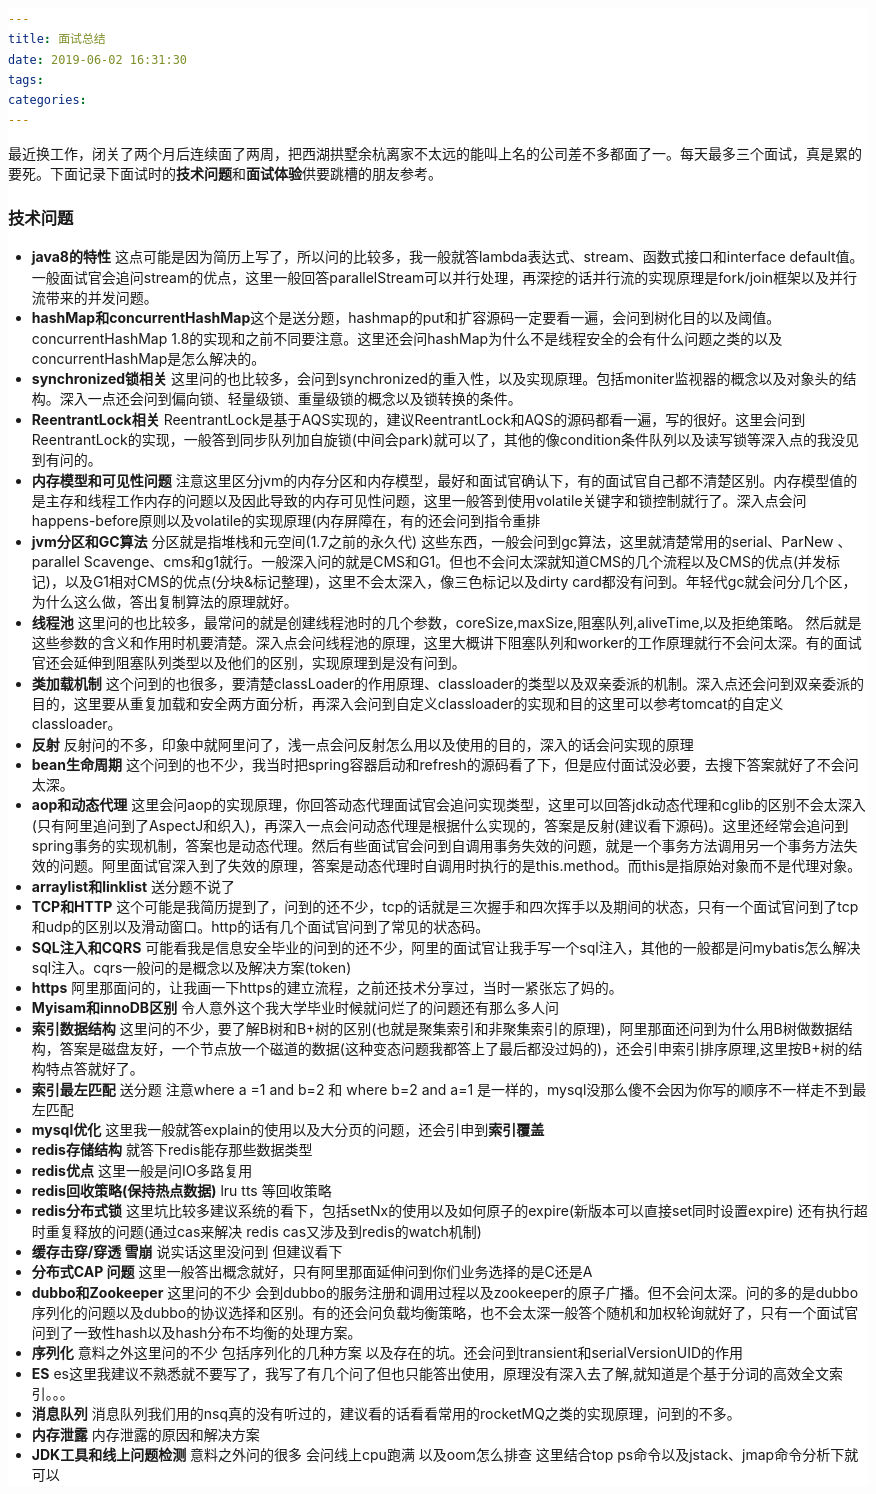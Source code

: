 ```yaml
---
title: 面试总结
date: 2019-06-02 16:31:30
tags:
categories:
---
```


最近换工作，闭关了两个月后连续面了两周，把西湖拱墅余杭离家不太远的能叫上名的公司差不多都面了一。每天最多三个面试，真是累的要死。下面记录下面试时的**技术问题**和**面试体验**供要跳槽的朋友参考。

### 技术问题

- **java8的特性** 这点可能是因为简历上写了，所以问的比较多，我一般就答lambda表达式、stream、函数式接口和interface default值。一般面试官会追问stream的优点，这里一般回答parallelStream可以并行处理，再深挖的话并行流的实现原理是fork/join框架以及并行流带来的并发问题。
- **hashMap和concurrentHashMap**这个是送分题，hashmap的put和扩容源码一定要看一遍，会问到树化目的以及阈值。concurrentHashMap 1.8的实现和之前不同要注意。这里还会问hashMap为什么不是线程安全的会有什么问题之类的以及concurrentHashMap是怎么解决的。
- **synchronized锁相关** 这里问的也比较多，会问到synchronized的重入性，以及实现原理。包括moniter监视器的概念以及对象头的结构。深入一点还会问到偏向锁、轻量级锁、重量级锁的概念以及锁转换的条件。
- **ReentrantLock相关** ReentrantLock是基于AQS实现的，建议ReentrantLock和AQS的源码都看一遍，写的很好。这里会问到ReentrantLock的实现，一般答到同步队列加自旋锁(中间会park)就可以了，其他的像condition条件队列以及读写锁等深入点的我没见到有问的。
- **内存模型和可见性问题** 注意这里区分jvm的内存分区和内存模型，最好和面试官确认下，有的面试官自己都不清楚区别。内存模型值的是主存和线程工作内存的问题以及因此导致的内存可见性问题，这里一般答到使用volatile关键字和锁控制就行了。深入点会问happens-before原则以及volatile的实现原理(内存屏障在，有的还会问到指令重排
- **jvm分区和GC算法** 分区就是指堆栈和元空间(1.7之前的永久代) 这些东西，一般会问到gc算法，这里就清楚常用的serial、ParNew 、parallel Scavenge、cms和g1就行。一般深入问的就是CMS和G1。但也不会问太深就知道CMS的几个流程以及CMS的优点(并发标记)，以及G1相对CMS的优点(分块&标记整理)，这里不会太深入，像三色标记以及dirty card都没有问到。年轻代gc就会问分几个区，为什么这么做，答出复制算法的原理就好。
- **线程池** 这里问的也比较多，最常问的就是创建线程池时的几个参数，coreSize,maxSize,阻塞队列,aliveTime,以及拒绝策略。 然后就是这些参数的含义和作用时机要清楚。深入点会问线程池的原理，这里大概讲下阻塞队列和worker的工作原理就行不会问太深。有的面试官还会延伸到阻塞队列类型以及他们的区别，实现原理到是没有问到。
- **类加载机制** 这个问到的也很多，要清楚classLoader的作用原理、classloader的类型以及双亲委派的机制。深入点还会问到双亲委派的目的，这里要从重复加载和安全两方面分析，再深入会问到自定义classloader的实现和目的这里可以参考tomcat的自定义classloader。
- **反射** 反射问的不多，印象中就阿里问了，浅一点会问反射怎么用以及使用的目的，深入的话会问实现的原理
- **bean生命周期** 这个问到的也不少，我当时把spring容器启动和refresh的源码看了下，但是应付面试没必要，去搜下答案就好了不会问太深。
- **aop和动态代理** 这里会问aop的实现原理，你回答动态代理面试官会追问实现类型，这里可以回答jdk动态代理和cglib的区别不会太深入(只有阿里追问到了AspectJ和织入)，再深入一点会问动态代理是根据什么实现的，答案是反射(建议看下源码)。这里还经常会追问到spring事务的实现机制，答案也是动态代理。然后有些面试官会问到自调用事务失效的问题，就是一个事务方法调用另一个事务方法失效的问题。阿里面试官深入到了失效的原理，答案是动态代理时自调用时执行的是this.method。而this是指原始对象而不是代理对象。
- **arraylist和linklist** 送分题不说了
- **TCP和HTTP** 这个可能是我简历提到了，问到的还不少，tcp的话就是三次握手和四次挥手以及期间的状态，只有一个面试官问到了tcp和udp的区别以及滑动窗口。http的话有几个面试官问到了常见的状态码。
- **SQL注入和CQRS** 可能看我是信息安全毕业的问到的还不少，阿里的面试官让我手写一个sql注入，其他的一般都是问mybatis怎么解决sql注入。cqrs一般问的是概念以及解决方案(token)
- **https** 阿里那面问的，让我画一下https的建立流程，之前还技术分享过，当时一紧张忘了妈的。
- **Myisam和innoDB区别** 令人意外这个我大学毕业时候就问烂了的问题还有那么多人问
- **索引数据结构** 这里问的不少，要了解B树和B+树的区别(也就是聚集索引和非聚集索引的原理)，阿里那面还问到为什么用B树做数据结构，答案是磁盘友好，一个节点放一个磁道的数据(这种变态问题我都答上了最后都没过妈的)，还会引申索引排序原理,这里按B+树的结构特点答就好了。
- **索引最左匹配** 送分题 注意where a =1 and b=2 和 where b=2 and a=1 是一样的，mysql没那么傻不会因为你写的顺序不一样走不到最左匹配
- **mysql优化** 这里我一般就答explain的使用以及大分页的问题，还会引申到**索引覆盖**
- **redis存储结构** 就答下redis能存那些数据类型
- **redis优点** 这里一般是问IO多路复用
- **redis回收策略(保持热点数据)** lru tts 等回收策略 
- **redis分布式锁** 这里坑比较多建议系统的看下，包括setNx的使用以及如何原子的expire(新版本可以直接set同时设置expire) 还有执行超时重复释放的问题(通过cas来解决 redis cas又涉及到redis的watch机制)
- **缓存击穿/穿透 雪崩** 说实话这里没问到 但建议看下
- **分布式CAP 问题** 这里一般答出概念就好，只有阿里那面延伸问到你们业务选择的是C还是A
- **dubbo和Zookeeper** 这里问的不少 会到dubbo的服务注册和调用过程以及zookeeper的原子广播。但不会问太深。问的多的是dubbo序列化的问题以及dubbo的协议选择和区别。有的还会问负载均衡策略，也不会太深一般答个随机和加权轮询就好了，只有一个面试官问到了一致性hash以及hash分布不均衡的处理方案。
- **序列化** 意料之外这里问的不少 包括序列化的几种方案 以及存在的坑。还会问到transient和serialVersionUID的作用
- **ES** es这里我建议不熟悉就不要写了，我写了有几个问了但也只能答出使用，原理没有深入去了解,就知道是个基于分词的高效全文索引。。。
- **消息队列** 消息队列我们用的nsq真的没有听过的，建议看的话看看常用的rocketMQ之类的实现原理，问到的不多。
- **内存泄露** 内存泄露的原因和解决方案
- **JDK工具和线上问题检测** 意料之外问的很多 会问线上cpu跑满 以及oom怎么排查 这里结合top ps命令以及jstack、jmap命令分析下就可以
